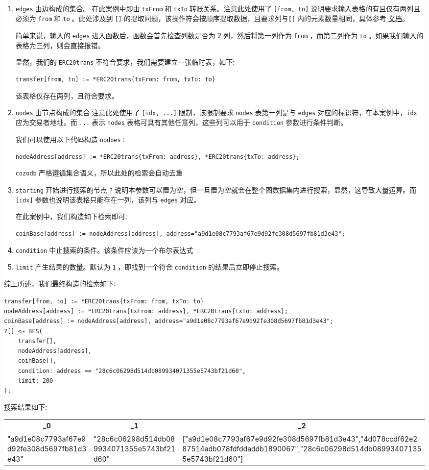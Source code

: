 1. `edges` 由边构成的集合。
    在此案例中即由 `txFrom` 和 `txTo` 转账关系。注意此处使用了 `[from, to]` 说明要求输入表格的有且仅有两列且必须为 `from` 和 `to` 。此处涉及到 `[]` 的提取问题，该操作符会按顺序提取数据，且要求列与`[]` 内的元素数量相同，具体参考 [文档](https://docs.cozodb.org/zh_CN/latest/queries.html#id3)。

    简单来说，输入的 `edges` 进入函数后，函数会首先检查列数是否为 2 列，然后将第一列作为 `from` ，而第二列作为 `to` 。如果我们输入的表格为三列，则会直接报错。

    显然，我们的 `ERC20trans` 不符合要求，我们需要建立一张临时表，如下:

    ```
    transfer[from, to] := *ERC20trans{txFrom: from, txTo: to}
    ```

    该表格仅存在两列，且符合要求。
1. `nodes` 由节点构成的集合
    注意此处使用了 `[idx, ...]` 限制，该限制要求 `nodes` 表第一列是与 `edges` 对应的标识符，在本案例中，`idx` 应为交易者地址。而 `...` 表示 `nodes` 表格可具有其他任意列，这些列可以用于 `condition` 参数进行条件判断。

    我们可以使用以下代码构造 `nodoes` :

    ```
    nodeAddress[address] := *ERC20trans{txFrom: address}, *ERC20trans{txTo: address};
    ```

    `cozodb` 严格遵循集合语义，所以此处的检索会自动去重
1. `starting` 开始进行搜索的节点
    `?` 说明本参数可以置为空，但一旦置为空就会在整个图数据集内进行搜索，显然，这导致大量运算。而 `[idx]` 参数也说明该表格只能存在一列，该列与 `edges` 对应。

    在此案例中，我们构造如下检索即可:

    ```
    coinBase[address] := nodeAddress[address], address="a9d1e08c7793af67e9d92fe308d5697fb81d3e43";
    ```
1. `condition` 中止搜索的条件。该条件应该为一个布尔表达式
1. `limit` 产生结果的数量。默认为 `1` ，即找到一个符合 `condition` 的结果后立即停止搜索。


综上所述，我们最终构造的检索如下:

```
transfer[from, to] := *ERC20trans{txFrom: from, txTo: to}
nodeAddress[address] := *ERC20trans{txFrom: address}, *ERC20trans{txTo: address};
coinBase[address] := nodeAddress[address], address="a9d1e08c7793af67e9d92fe308d5697fb81d3e43";
?[] <~ BFS(
    transfer[],
    nodeAddress[address],
    coinBase[],
    condition: address == "28c6c06298d514db089934071355e5743bf21d60",
    limit: 200
);
```

搜索结果如下:


| _0                                         | _1                                         | _2 |
|-------------------------------------------|--------------------------------------------|-------------------|
| "a9d1e08c7793af67e9d92fe308d5697fb81d3e43" | "28c6c06298d514db089934071355e5743bf21d60" | ["a9d1e08c7793af67e9d92fe308d5697fb81d3e43","4d078ccdf62e287514adb078fdfddaddb1890067","28c6c06298d514db089934071355e5743bf21d60"] |
